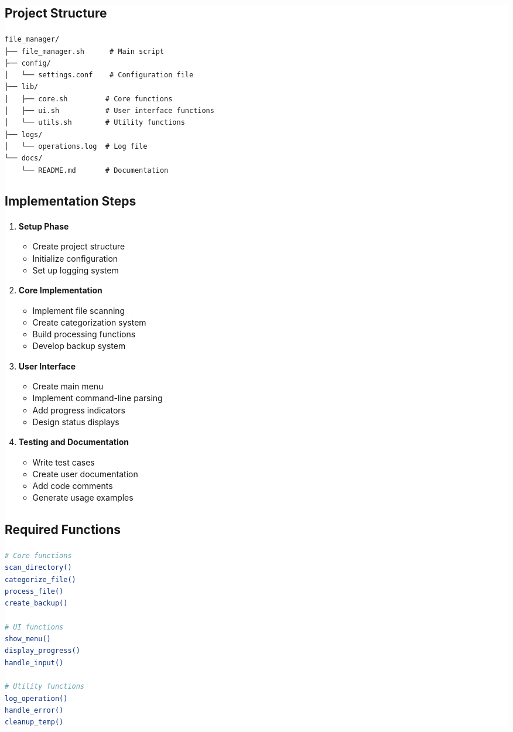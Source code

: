 ## Project Structure

```
file_manager/
├── file_manager.sh      # Main script
├── config/
│   └── settings.conf    # Configuration file
├── lib/
│   ├── core.sh         # Core functions
│   ├── ui.sh           # User interface functions
│   └── utils.sh        # Utility functions
├── logs/
│   └── operations.log  # Log file
└── docs/
    └── README.md       # Documentation
```

## Implementation Steps

1. **Setup Phase**
   - Create project structure
   - Initialize configuration
   - Set up logging system

2. **Core Implementation**
   - Implement file scanning
   - Create categorization system
   - Build processing functions
   - Develop backup system

3. **User Interface**
   - Create main menu
   - Implement command-line parsing
   - Add progress indicators
   - Design status displays

4. **Testing and Documentation**
   - Write test cases
   - Create user documentation
   - Add code comments
   - Generate usage examples

## Required Functions

```bash
# Core functions
scan_directory()
categorize_file()
process_file()
create_backup()

# UI functions
show_menu()
display_progress()
handle_input()

# Utility functions
log_operation()
handle_error()
cleanup_temp()
```
